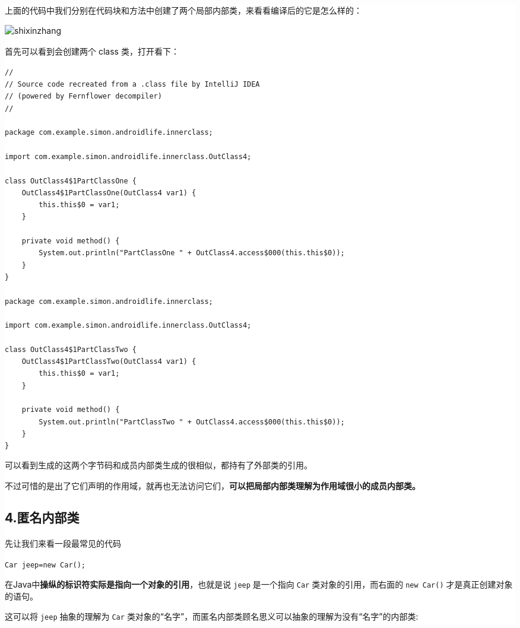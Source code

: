 上面的代码中我们分别在代码块和方法中创建了两个局部内部类，来看看编译后的它是怎么样的：

![shixinzhang](http://img.blog.csdn.net/20171128234454474?watermark/2/text/aHR0cDovL2Jsb2cuY3Nkbi5uZXQvdTAxMTI0MDg3Nw==/font/5a6L5L2T/fontsize/400/fill/I0JBQkFCMA==/dissolve/70/gravity/SouthEast)

首先可以看到会创建两个 class 类，打开看下：

```
//
// Source code recreated from a .class file by IntelliJ IDEA
// (powered by Fernflower decompiler)
//

package com.example.simon.androidlife.innerclass;

import com.example.simon.androidlife.innerclass.OutClass4;

class OutClass4$1PartClassOne {
    OutClass4$1PartClassOne(OutClass4 var1) {
        this.this$0 = var1;
    }

    private void method() {
        System.out.println("PartClassOne " + OutClass4.access$000(this.this$0));
    }
}

package com.example.simon.androidlife.innerclass;

import com.example.simon.androidlife.innerclass.OutClass4;

class OutClass4$1PartClassTwo {
    OutClass4$1PartClassTwo(OutClass4 var1) {
        this.this$0 = var1;
    }

    private void method() {
        System.out.println("PartClassTwo " + OutClass4.access$000(this.this$0));
    }
}
```

可以看到生成的这两个字节码和成员内部类生成的很相似，都持有了外部类的引用。

不过可惜的是出了它们声明的作用域，就再也无法访问它们，**可以把局部内部类理解为作用域很小的成员内部类。**

## 4.匿名内部类

先让我们来看一段最常见的代码

``Car jeep=new Car();``

在Java中**操纵的标识符实际是指向一个对象的引用**，也就是说 ``jeep`` 是一个指向 ``Car`` 类对象的引用，而右面的 ``new Car()`` 才是真正创建对象的语句。

这可以将 ``jeep`` 抽象的理解为 ``Car`` 类对象的“名字”，而匿名内部类顾名思义可以抽象的理解为没有“名字”的内部类:
